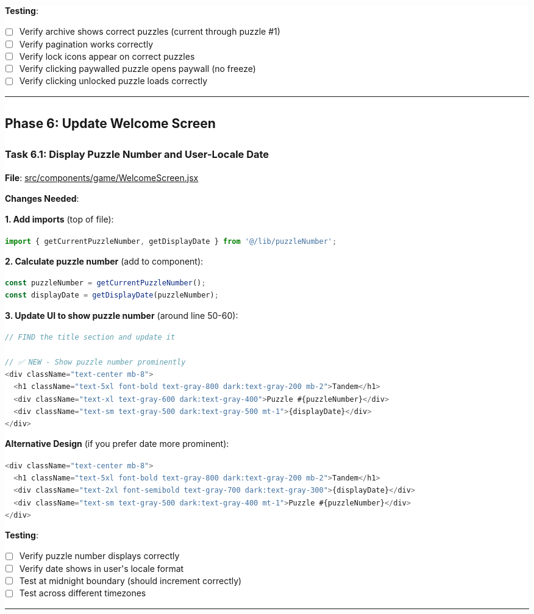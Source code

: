 **Testing**:

- [ ] Verify archive shows correct puzzles (current through puzzle #1)
- [ ] Verify pagination works correctly
- [ ] Verify lock icons appear on correct puzzles
- [ ] Verify clicking paywalled puzzle opens paywall (no freeze)
- [ ] Verify clicking unlocked puzzle loads correctly

---

## Phase 6: Update Welcome Screen

### Task 6.1: Display Puzzle Number and User-Locale Date

**File**: [src/components/game/WelcomeScreen.jsx](src/components/game/WelcomeScreen.jsx)

**Changes Needed**:

**1. Add imports** (top of file):

```javascript
import { getCurrentPuzzleNumber, getDisplayDate } from '@/lib/puzzleNumber';
```

**2. Calculate puzzle number** (add to component):

```javascript
const puzzleNumber = getCurrentPuzzleNumber();
const displayDate = getDisplayDate(puzzleNumber);
```

**3. Update UI to show puzzle number** (around line 50-60):

```javascript
// FIND the title section and update it

// ✅ NEW - Show puzzle number prominently
<div className="text-center mb-8">
  <h1 className="text-5xl font-bold text-gray-800 dark:text-gray-200 mb-2">Tandem</h1>
  <div className="text-xl text-gray-600 dark:text-gray-400">Puzzle #{puzzleNumber}</div>
  <div className="text-sm text-gray-500 dark:text-gray-500 mt-1">{displayDate}</div>
</div>
```

**Alternative Design** (if you prefer date more prominent):

```javascript
<div className="text-center mb-8">
  <h1 className="text-5xl font-bold text-gray-800 dark:text-gray-200 mb-2">Tandem</h1>
  <div className="text-2xl font-semibold text-gray-700 dark:text-gray-300">{displayDate}</div>
  <div className="text-sm text-gray-500 dark:text-gray-400 mt-1">Puzzle #{puzzleNumber}</div>
</div>
```

**Testing**:

- [ ] Verify puzzle number displays correctly
- [ ] Verify date shows in user's locale format
- [ ] Test at midnight boundary (should increment correctly)
- [ ] Test across different timezones

---